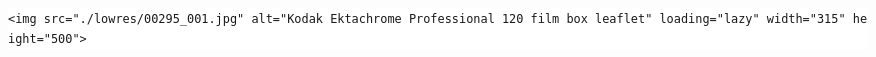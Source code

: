 	<img src="./lowres/00295_001.jpg" alt="Kodak Ektachrome Professional 120 film box leaflet" loading="lazy" width="315" height="500">
</a>
